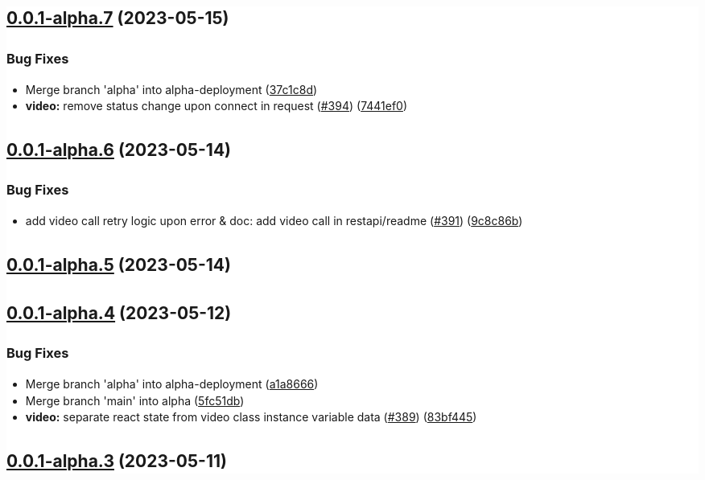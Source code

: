 

## [0.0.1-alpha.7](https://github.com/push-protocol/push-sdk/compare/restapi-0.0.1-alpha.6...restapi-0.0.1-alpha.7) (2023-05-15)


### Bug Fixes

* Merge branch 'alpha' into alpha-deployment ([37c1c8d](https://github.com/push-protocol/push-sdk/commit/37c1c8db579876f5835c2e5bb5e6baf073dc9208))
* **video:** remove status change upon connect in request ([#394](https://github.com/push-protocol/push-sdk/issues/394)) ([7441ef0](https://github.com/push-protocol/push-sdk/commit/7441ef0fb2c9ed39e12a4f1819ade0ee7e0d6b10))



## [0.0.1-alpha.6](https://github.com/push-protocol/push-sdk/compare/restapi-0.0.1-alpha.5...restapi-0.0.1-alpha.6) (2023-05-14)


### Bug Fixes

* add video call retry logic upon error & doc: add video call in restapi/readme  ([#391](https://github.com/push-protocol/push-sdk/issues/391)) ([9c8c86b](https://github.com/push-protocol/push-sdk/commit/9c8c86b35d1cb0300d0170e87931dd31a15f9342))



## [0.0.1-alpha.5](https://github.com/push-protocol/push-sdk/compare/restapi-0.0.1-alpha.4...restapi-0.0.1-alpha.5) (2023-05-14)



## [0.0.1-alpha.4](https://github.com/push-protocol/push-sdk/compare/restapi-1.2.15...restapi-0.0.1-alpha.4) (2023-05-12)


### Bug Fixes

* Merge branch 'alpha' into alpha-deployment ([a1a8666](https://github.com/push-protocol/push-sdk/commit/a1a86661b1823c84328ec90ac9aafc6c57f574f3))
* Merge branch 'main' into alpha ([5fc51db](https://github.com/push-protocol/push-sdk/commit/5fc51db1a336203048b4b42a5384cb37cf79c509))
* **video:** separate react state from video class instance variable data ([#389](https://github.com/push-protocol/push-sdk/issues/389)) ([83bf445](https://github.com/push-protocol/push-sdk/commit/83bf4457332b127bf9e41a2f4c93fb851367724d))



## [0.0.1-alpha.3](https://github.com/push-protocol/push-sdk/compare/restapi-0.0.1-alpha.2...restapi-0.0.1-alpha.3) (2023-05-11)

